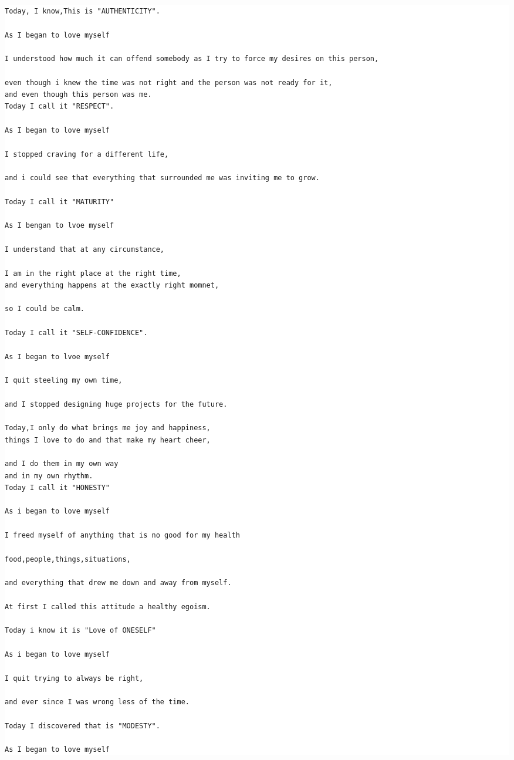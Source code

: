     Today, I know,This is "AUTHENTICITY".

    As I began to love myself

    I understood how much it can offend somebody as I try to force my desires on this person, 

    even though i knew the time was not right and the person was not ready for it,
    and even though this person was me.
    Today I call it "RESPECT".

    As I began to love myself

    I stopped craving for a different life,

    and i could see that everything that surrounded me was inviting me to grow.

    Today I call it "MATURITY"

    As I bengan to lvoe myself

    I understand that at any circumstance,

    I am in the right place at the right time,
    and everything happens at the exactly right momnet,

    so I could be calm.
    
    Today I call it "SELF-CONFIDENCE".

    As I began to lvoe myself

    I quit steeling my own time,

    and I stopped designing huge projects for the future.

    Today,I only do what brings me joy and happiness,
    things I love to do and that make my heart cheer,

    and I do them in my own way
    and in my own rhythm.
    Today I call it "HONESTY"

    As i began to love myself

    I freed myself of anything that is no good for my health

    food,people,things,situations,

    and everything that drew me down and away from myself.

    At first I called this attitude a healthy egoism.

    Today i know it is "Love of ONESELF"

    As i began to love myself

    I quit trying to always be right,

    and ever since I was wrong less of the time.

    Today I discovered that is "MODESTY".

    As I began to love myself
